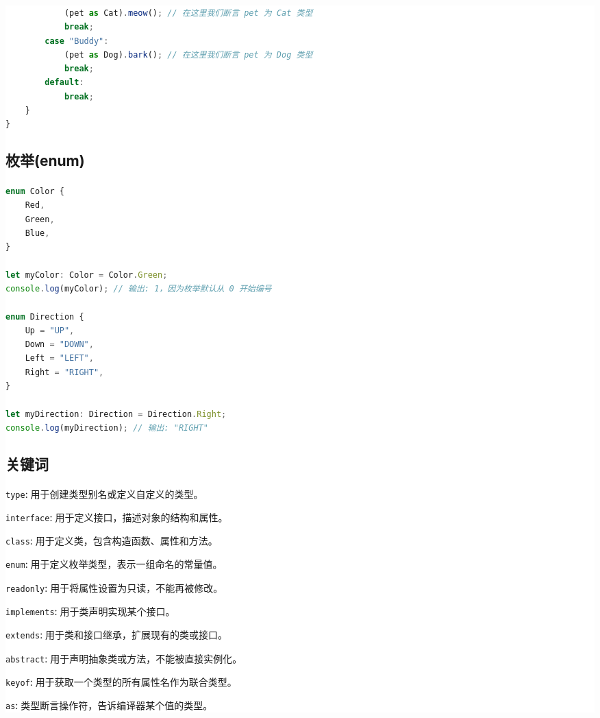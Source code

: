 ```ts
            (pet as Cat).meow(); // 在这里我们断言 pet 为 Cat 类型
            break;
        case "Buddy":
            (pet as Dog).bark(); // 在这里我们断言 pet 为 Dog 类型
            break;
        default:
            break;
    }
}
```

## 枚举(enum)

```ts
enum Color {
    Red,
    Green,
    Blue,
}

let myColor: Color = Color.Green;
console.log(myColor); // 输出: 1，因为枚举默认从 0 开始编号

enum Direction {
    Up = "UP",
    Down = "DOWN",
    Left = "LEFT",
    Right = "RIGHT",
}

let myDirection: Direction = Direction.Right;
console.log(myDirection); // 输出: "RIGHT"
```

## 关键词

`type`: 用于创建类型别名或定义自定义的类型。

`interface`: 用于定义接口，描述对象的结构和属性。

`class`: 用于定义类，包含构造函数、属性和方法。

`enum`: 用于定义枚举类型，表示一组命名的常量值。

`readonly`: 用于将属性设置为只读，不能再被修改。

`implements`: 用于类声明实现某个接口。

`extends`: 用于类和接口继承，扩展现有的类或接口。

`abstract`: 用于声明抽象类或方法，不能被直接实例化。

`keyof`: 用于获取一个类型的所有属性名作为联合类型。

`as`: 类型断言操作符，告诉编译器某个值的类型。
